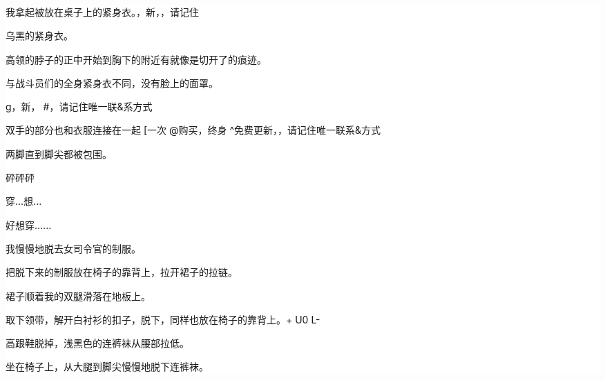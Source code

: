 



我拿起被放在桌子上的紧身衣。，新，，请记住



乌黑的紧身衣。





高领的脖子的正中开始到胸下的附近有就像是切开了的痕迹。





与战斗员们的全身紧身衣不同，没有脸上的面罩。



g，新， #，请记住唯一联&系方式



双手的部分也和衣服连接在一起 [一次 @购买，终身 ^免费更新，，请记住唯一联系&方式



两脚直到脚尖都被包围。





砰砰砰



穿...想...





好想穿......





我慢慢地脱去女司令官的制服。



把脱下来的制服放在椅子的靠背上，拉开裙子的拉链。



裙子顺着我的双腿滑落在地板上。





取下领带，解开白衬衫的扣子，脱下，同样也放在椅子的靠背上。+ U0 L-



高跟鞋脱掉，浅黑色的连裤袜从腰部拉低。





坐在椅子上，从大腿到脚尖慢慢地脱下连裤袜。
